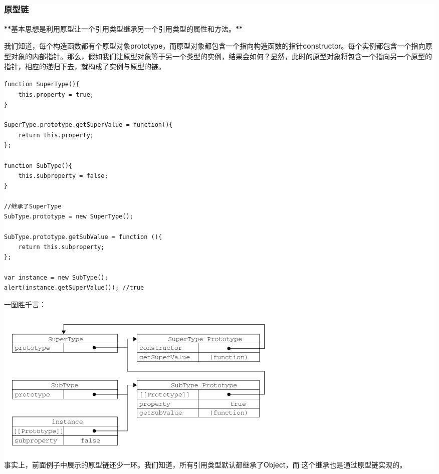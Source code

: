 <h3 id="6.3.1">原型链</h3>
**基本思想是利用原型让一个引用类型继承另一个引用类型的属性和方法。**

我们知道，每个构造函数都有个原型对象prototype，而原型对象都包含一个指向构造函数的指针constructor。每个实例都包含一个指向原型对象的内部指针。那么，假如我们让原型对象等于另一个类型的实例，结果会如何？显然，此时的原型对象将包含一个指向另一个原型的指针，相应的递归下去，就构成了实例与原型的链。

	function SuperType(){
		this.property = true;
	}

	SuperType.prototype.getSuperValue = function(){
		return this.property;
	};

	function SubType(){
		this.subproperty = false;
	}

	//继承了SuperType
	SubType.prototype = new SuperType();

	SubType.prototype.getSubValue = function (){
		return this.subproperty;
	};

	var instance = new SubType();
	alert(instance.getSuperValue()); //true

一图胜千言：

![](./img/0x06_inherit.jpg)

事实上，前面例子中展示的原型链还少一环。我们知道，所有引用类型默认都继承了Object，而
这个继承也是通过原型链实现的。
